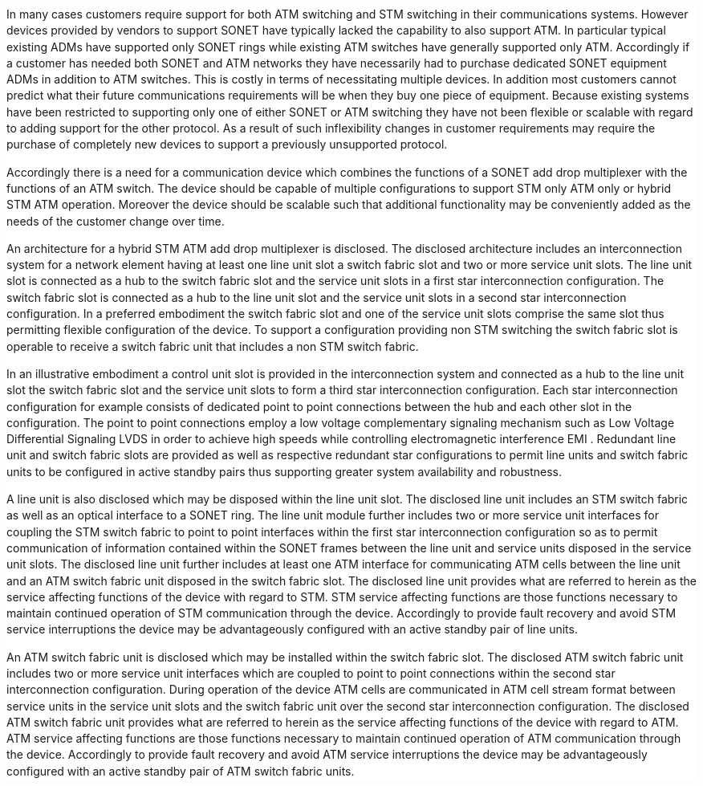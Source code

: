 In many cases customers require support for both ATM switching and STM switching in their communications systems. However devices provided by vendors to support SONET have typically lacked the capability to also support ATM. In particular typical existing ADMs have supported only SONET rings while existing ATM switches have generally supported only ATM. Accordingly if a customer has needed both SONET and ATM networks they have necessarily had to purchase dedicated SONET equipment ADMs in addition to ATM switches. This is costly in terms of necessitating multiple devices. In addition most customers cannot predict what their future communications requirements will be when they buy one piece of equipment. Because existing systems have been restricted to supporting only one of either SONET or ATM switching they have not been flexible or scalable with regard to adding support for the other protocol. As a result of such inflexibility changes in customer requirements may require the purchase of completely new devices to support a previously unsupported protocol.

Accordingly there is a need for a communication device which combines the functions of a SONET add drop multiplexer with the functions of an ATM switch. The device should be capable of multiple configurations to support STM only ATM only or hybrid STM ATM operation. Moreover the device should be scalable such that additional functionality may be conveniently added as the needs of the customer change over time.

An architecture for a hybrid STM ATM add drop multiplexer is disclosed. The disclosed architecture includes an interconnection system for a network element having at least one line unit slot a switch fabric slot and two or more service unit slots. The line unit slot is connected as a hub to the switch fabric slot and the service unit slots in a first star interconnection configuration. The switch fabric slot is connected as a hub to the line unit slot and the service unit slots in a second star interconnection configuration. In a preferred embodiment the switch fabric slot and one of the service unit slots comprise the same slot thus permitting flexible configuration of the device. To support a configuration providing non STM switching the switch fabric slot is operable to receive a switch fabric unit that includes a non STM switch fabric.

In an illustrative embodiment a control unit slot is provided in the interconnection system and connected as a hub to the line unit slot the switch fabric slot and the service unit slots to form a third star interconnection configuration. Each star interconnection configuration for example consists of dedicated point to point connections between the hub and each other slot in the configuration. The point to point connections employ a low voltage complementary signaling mechanism such as Low Voltage Differential Signaling LVDS in order to achieve high speeds while controlling electromagnetic interference EMI . Redundant line unit and switch fabric slots are provided as well as respective redundant star configurations to permit line units and switch fabric units to be configured in active standby pairs thus supporting greater system availability and robustness.

A line unit is also disclosed which may be disposed within the line unit slot. The disclosed line unit includes an STM switch fabric as well as an optical interface to a SONET ring. The line unit module further includes two or more service unit interfaces for coupling the STM switch fabric to point to point interfaces within the first star interconnection configuration so as to permit communication of information contained within the SONET frames between the line unit and service units disposed in the service unit slots. The disclosed line unit further includes at least one ATM interface for communicating ATM cells between the line unit and an ATM switch fabric unit disposed in the switch fabric slot. The disclosed line unit provides what are referred to herein as the service affecting functions of the device with regard to STM. STM service affecting functions are those functions necessary to maintain continued operation of STM communication through the device. Accordingly to provide fault recovery and avoid STM service interruptions the device may be advantageously configured with an active standby pair of line units.

An ATM switch fabric unit is disclosed which may be installed within the switch fabric slot. The disclosed ATM switch fabric unit includes two or more service unit interfaces which are coupled to point to point connections within the second star interconnection configuration. During operation of the device ATM cells are communicated in ATM cell stream format between service units in the service unit slots and the switch fabric unit over the second star interconnection configuration. The disclosed ATM switch fabric unit provides what are referred to herein as the service affecting functions of the device with regard to ATM. ATM service affecting functions are those functions necessary to maintain continued operation of ATM communication through the device. Accordingly to provide fault recovery and avoid ATM service interruptions the device may be advantageously configured with an active standby pair of ATM switch fabric units.
